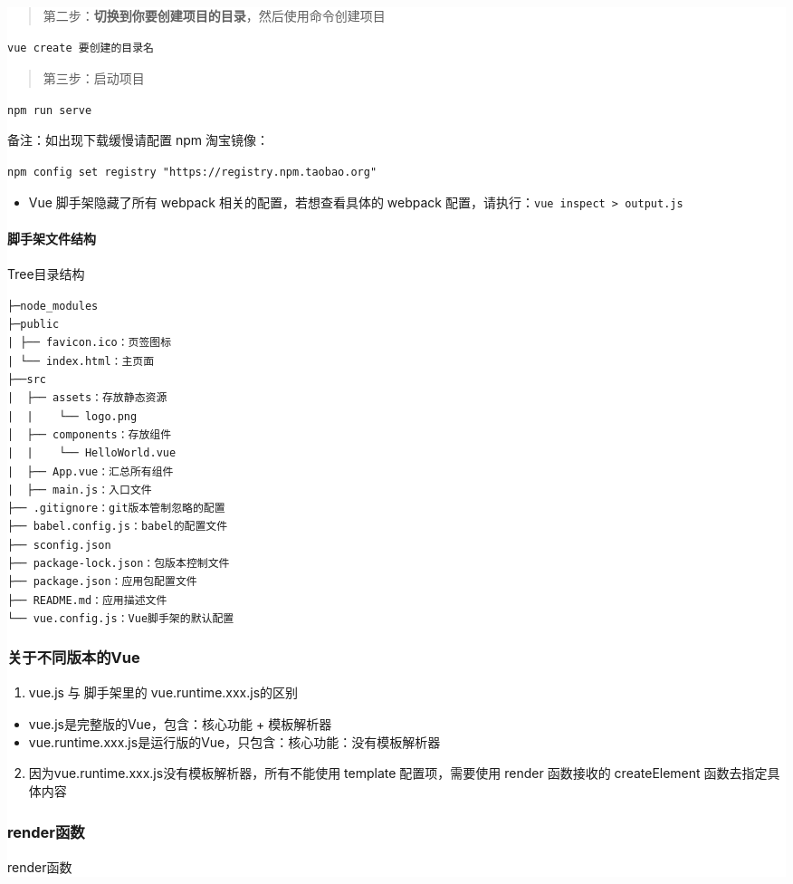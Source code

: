 > 第二步：**切换到你要创建项目的目录**，然后使用命令创建项目

```
vue create 要创建的目录名
```

> 第三步：启动项目

```
npm run serve
```

备注：如出现下载缓慢请配置 npm 淘宝镜像：

```
npm config set registry "https://registry.npm.taobao.org"
```

- Vue 脚手架隐藏了所有 webpack 相关的配置，若想查看具体的 webpack 配置，请执行：`vue inspect > output.js`


#### 脚手架文件结构

Tree目录结构

```
├─node_modules
├─public
| ├── favicon.ico：页签图标
| └── index.html：主页面    
├──src
|  ├── assets：存放静态资源
|  |  	└── logo.png
│  ├── components：存放组件
|  |    └── HelloWorld.vue
|  ├── App.vue：汇总所有组件
|  ├── main.js：入口文件   
├── .gitignore：git版本管制忽略的配置
├── babel.config.js：babel的配置文件
├── sconfig.json
├── package-lock.json：包版本控制文件
├── package.json：应用包配置文件
├── README.md：应用描述文件
└── vue.config.js：Vue脚手架的默认配置
```

### 关于不同版本的Vue

1.  vue.js 与 脚手架里的 vue.runtime.xxx.js的区别

   - vue.js是完整版的Vue，包含：核心功能 + 模板解析器
   - vue.runtime.xxx.js是运行版的Vue，只包含：核心功能：没有模板解析器

2. 因为vue.runtime.xxx.js没有模板解析器，所有不能使用 template 配置项，需要使用 render 函数接收的 createElement 函数去指定具体内容


### render函数

render函数
